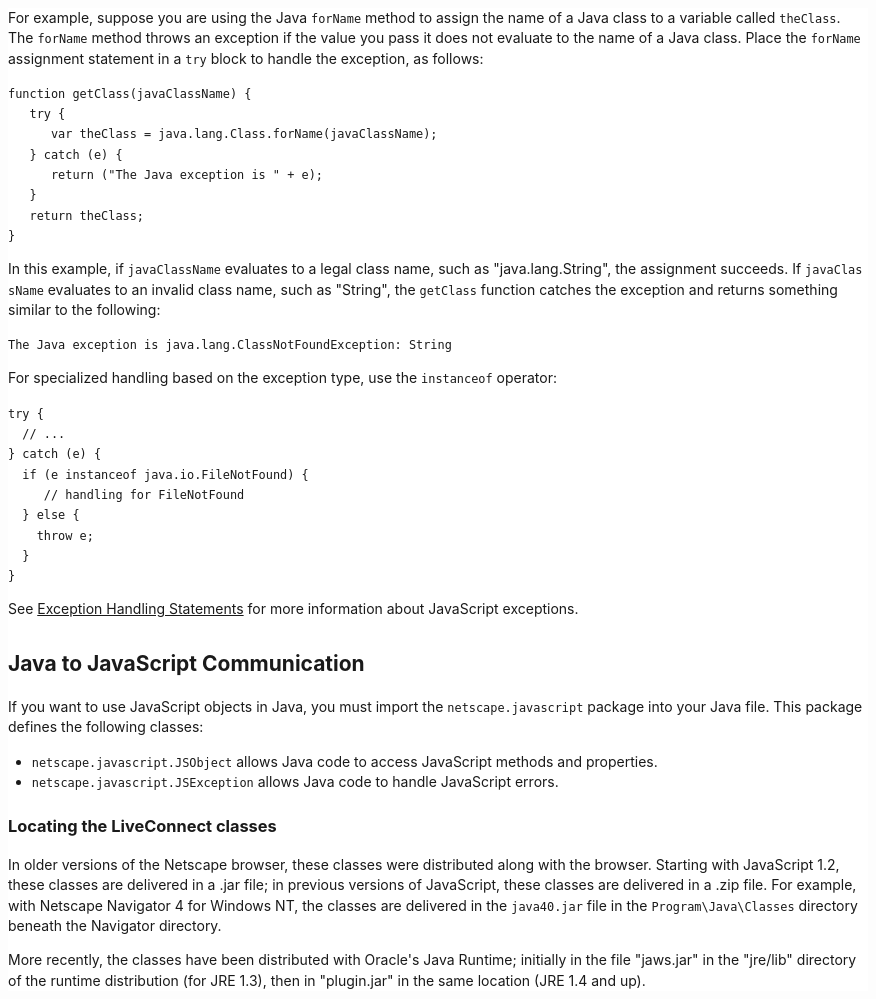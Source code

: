 For example, suppose you are using the Java `forName` method to assign the name of a Java class to a variable called `theClass`. The `forName` method throws an exception if the value you pass it does not evaluate to the name of a Java class. Place the `forName` assignment statement in a `try` block to handle the exception, as follows:

    function getClass(javaClassName) {
       try {
          var theClass = java.lang.Class.forName(javaClassName);
       } catch (e) {
          return ("The Java exception is " + e);
       }
       return theClass;
    }

In this example, if `javaClassName` evaluates to a legal class name, such as "java.lang.String", the assignment succeeds. If `javaClassName` evaluates to an invalid class name, such as "String", the `getClass` function catches the exception and returns something similar to the following:

    The Java exception is java.lang.ClassNotFoundException: String

For specialized handling based on the exception type, use the `instanceof` operator:

    try {
      // ...
    } catch (e) {
      if (e instanceof java.io.FileNotFound) {
         // handling for FileNotFound
      } else {
        throw e;
      }
    }

See [Exception Handling Statements](http://docs.webplatform.org/en-US/docs/JavaScript/Guide/Statements#Exception_Handling_Statements) for more information about JavaScript exceptions.

## Java to JavaScript Communication

If you want to use JavaScript objects in Java, you must import the `netscape.javascript` package into your Java file. This package defines the following classes:

-   `netscape.javascript.JSObject` allows Java code to access JavaScript methods and properties.
-   `netscape.javascript.JSException` allows Java code to handle JavaScript errors.

### Locating the LiveConnect classes

In older versions of the Netscape browser, these classes were distributed along with the browser. Starting with JavaScript 1.2, these classes are delivered in a .jar file; in previous versions of JavaScript, these classes are delivered in a .zip file. For example, with Netscape Navigator 4 for Windows NT, the classes are delivered in the `java40.jar` file in the `Program\Java\Classes` directory beneath the Navigator directory.

More recently, the classes have been distributed with Oracle's Java Runtime; initially in the file "jaws.jar" in the "jre/lib" directory of the runtime distribution (for JRE 1.3), then in "plugin.jar" in the same location (JRE 1.4 and up).
